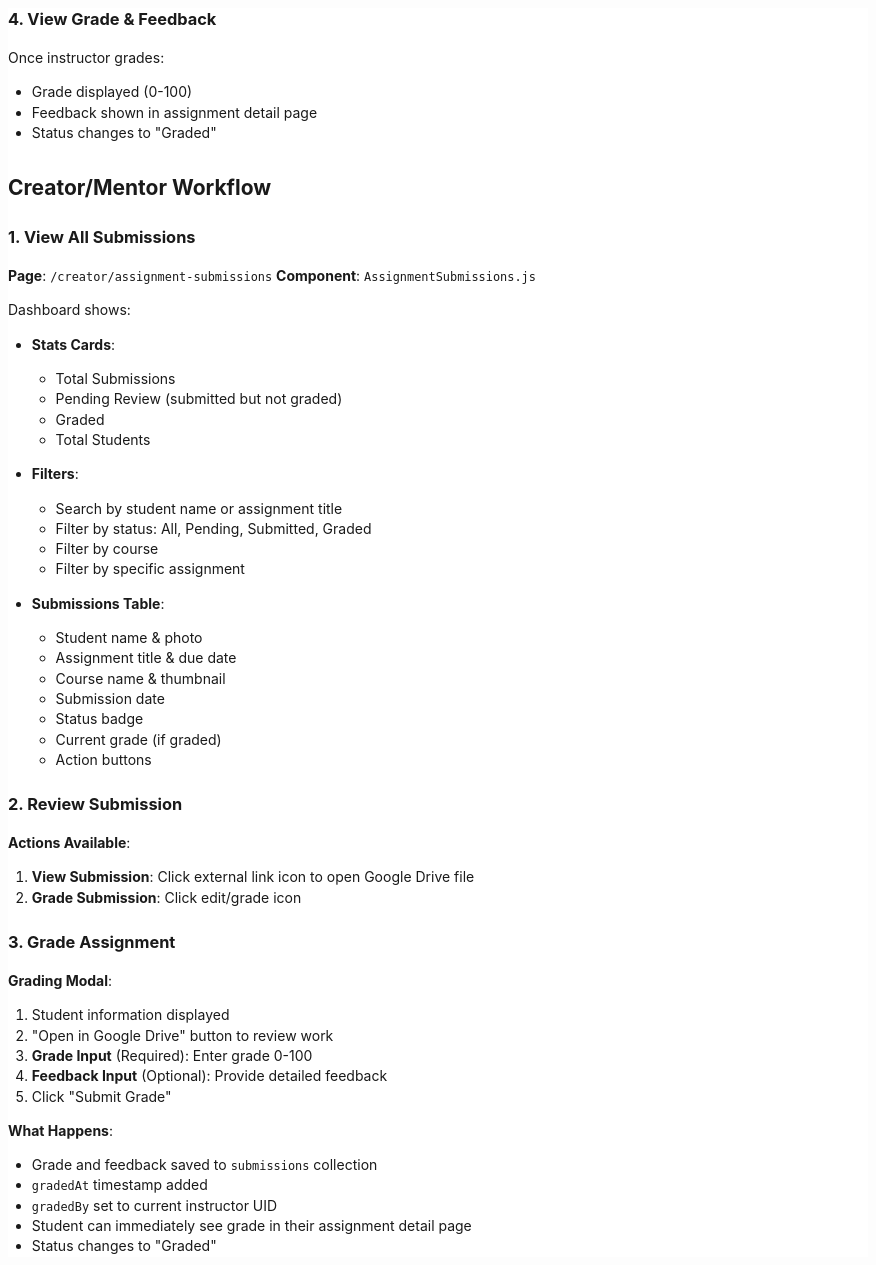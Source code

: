 ### 4. View Grade & Feedback
Once instructor grades:
- Grade displayed (0-100)
- Feedback shown in assignment detail page
- Status changes to "Graded"

## Creator/Mentor Workflow

### 1. View All Submissions
**Page**: `/creator/assignment-submissions`
**Component**: `AssignmentSubmissions.js`

Dashboard shows:
- **Stats Cards**:
  - Total Submissions
  - Pending Review (submitted but not graded)
  - Graded
  - Total Students

- **Filters**:
  - Search by student name or assignment title
  - Filter by status: All, Pending, Submitted, Graded
  - Filter by course
  - Filter by specific assignment

- **Submissions Table**:
  - Student name & photo
  - Assignment title & due date
  - Course name & thumbnail
  - Submission date
  - Status badge
  - Current grade (if graded)
  - Action buttons

### 2. Review Submission

**Actions Available**:
1. **View Submission**: Click external link icon to open Google Drive file
2. **Grade Submission**: Click edit/grade icon

### 3. Grade Assignment

**Grading Modal**:
1. Student information displayed
2. "Open in Google Drive" button to review work
3. **Grade Input** (Required): Enter grade 0-100
4. **Feedback Input** (Optional): Provide detailed feedback
5. Click "Submit Grade"

**What Happens**:
- Grade and feedback saved to `submissions` collection
- `gradedAt` timestamp added
- `gradedBy` set to current instructor UID
- Student can immediately see grade in their assignment detail page
- Status changes to "Graded"
